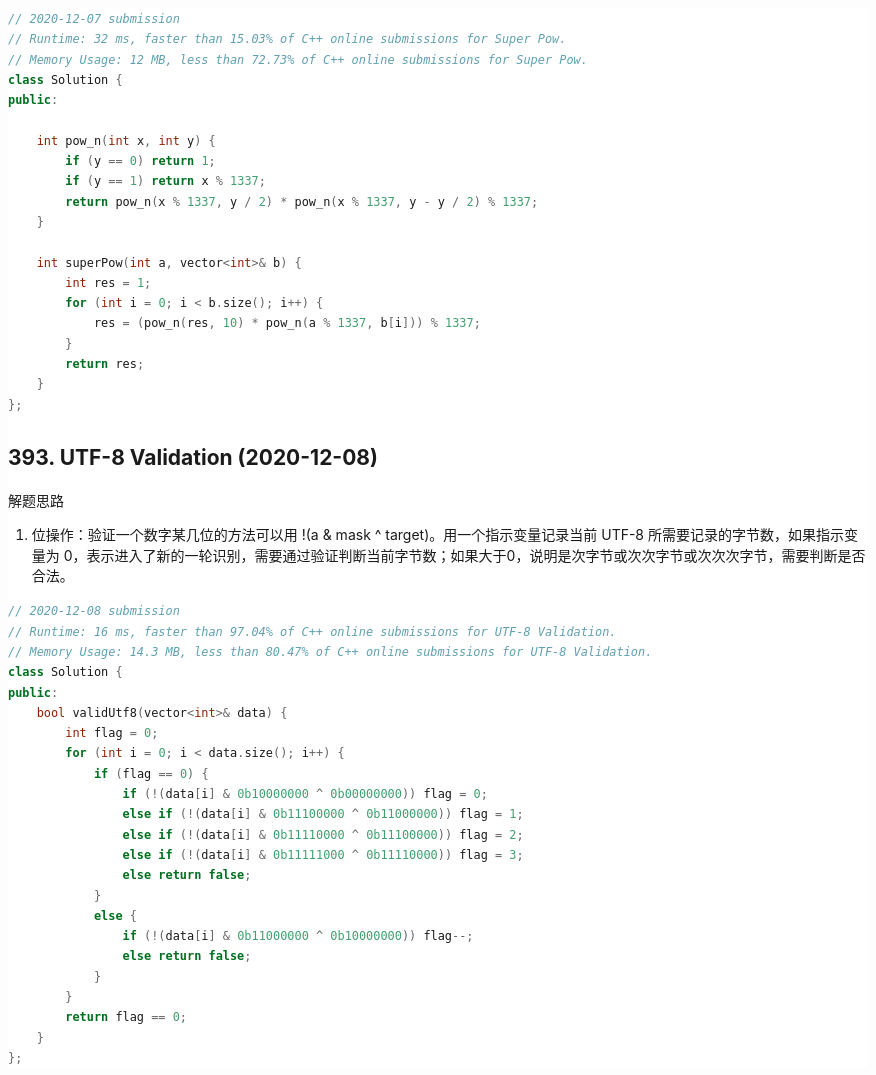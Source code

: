 ```C++
// 2020-12-07 submission
// Runtime: 32 ms, faster than 15.03% of C++ online submissions for Super Pow.
// Memory Usage: 12 MB, less than 72.73% of C++ online submissions for Super Pow.
class Solution {
public:

    int pow_n(int x, int y) {
        if (y == 0) return 1;
        if (y == 1) return x % 1337;
        return pow_n(x % 1337, y / 2) * pow_n(x % 1337, y - y / 2) % 1337;
    }

    int superPow(int a, vector<int>& b) {
        int res = 1;
        for (int i = 0; i < b.size(); i++) {
            res = (pow_n(res, 10) * pow_n(a % 1337, b[i])) % 1337;
        }
        return res;
    }
};
```

## 393. UTF-8 Validation (2020-12-08)

解题思路

1. 位操作：验证一个数字某几位的方法可以用 !(a & mask ^ target)。用一个指示变量记录当前 UTF-8 所需要记录的字节数，如果指示变量为 0，表示进入了新的一轮识别，需要通过验证判断当前字节数；如果大于0，说明是次字节或次次字节或次次次字节，需要判断是否合法。

```C++
// 2020-12-08 submission
// Runtime: 16 ms, faster than 97.04% of C++ online submissions for UTF-8 Validation.
// Memory Usage: 14.3 MB, less than 80.47% of C++ online submissions for UTF-8 Validation.
class Solution {
public:
    bool validUtf8(vector<int>& data) {
        int flag = 0;
        for (int i = 0; i < data.size(); i++) {
            if (flag == 0) {
                if (!(data[i] & 0b10000000 ^ 0b00000000)) flag = 0;
                else if (!(data[i] & 0b11100000 ^ 0b11000000)) flag = 1;
                else if (!(data[i] & 0b11110000 ^ 0b11100000)) flag = 2;
                else if (!(data[i] & 0b11111000 ^ 0b11110000)) flag = 3;
                else return false;
            }
            else {
                if (!(data[i] & 0b11000000 ^ 0b10000000)) flag--;
                else return false;
            }
        }
        return flag == 0;
    }
};
```
